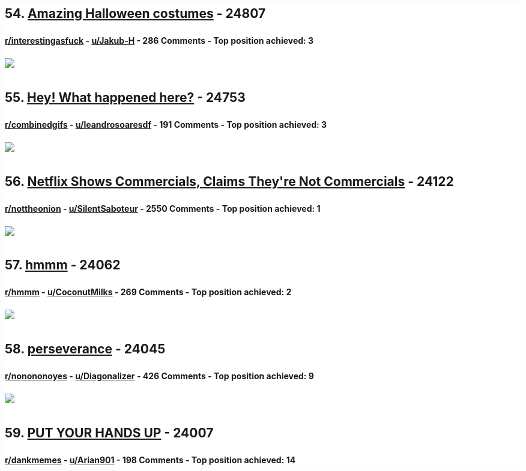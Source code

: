 ## 54. [Amazing Halloween costumes](http://reddit.com/r/interestingasfuck/comments/98rxe1/amazing_halloween_costumes/) - 24807
#### [r/interestingasfuck](http://reddit.com/r/interestingasfuck) - [u/Jakub-H](http://reddit.com/u/Jakub-H) - 286 Comments - Top position achieved: 3

<a href="https://i.imgur.com/zdMZd5q.gifv"><img src="https://b.thumbs.redditmedia.com/aHOpeswy9QZ0qVhCo2jjVSCSq1NHNXpPMqe1zNnOXgI.jpg"></img></a>

## 55. [Hey! What happened here?](http://reddit.com/r/combinedgifs/comments/98sz7y/hey_what_happened_here/) - 24753
#### [r/combinedgifs](http://reddit.com/r/combinedgifs) - [u/leandrosoaresdf](http://reddit.com/u/leandrosoaresdf) - 191 Comments - Top position achieved: 3

<a href="https://v.redd.it/oo53ywv0n8h11"><img src="https://b.thumbs.redditmedia.com/Yy1E8OqZjLBq3vRrVIcgsRLCxKgaoMZW5ngDkke5fgY.jpg"></img></a>

## 56. [Netflix Shows Commercials, Claims They're Not Commercials](http://reddit.com/r/nottheonion/comments/98tbm3/netflix_shows_commercials_claims_theyre_not/) - 24122
#### [r/nottheonion](http://reddit.com/r/nottheonion) - [u/SilentSaboteur](http://reddit.com/u/SilentSaboteur) - 2550 Comments - Top position achieved: 1

<a href="https://www.tvguide.com/news/netflix-commercials/"><img src="https://b.thumbs.redditmedia.com/W5oio-oi9DpoO-CkpdQGI7R6DuGvJ_ZnGum1feH3kwY.jpg"></img></a>

## 57. [hmmm](http://reddit.com/r/hmmm/comments/98seri/hmmm/) - 24062
#### [r/hmmm](http://reddit.com/r/hmmm) - [u/CoconutMilks](http://reddit.com/u/CoconutMilks) - 269 Comments - Top position achieved: 2

<a href="https://i.redd.it/hb7a03fc58h11.jpg"><img src="image"></img></a>

## 58. [perseverance](http://reddit.com/r/nonononoyes/comments/98vx87/perseverance/) - 24045
#### [r/nonononoyes](http://reddit.com/r/nonononoyes) - [u/Diagonalizer](http://reddit.com/u/Diagonalizer) - 426 Comments - Top position achieved: 9

<a href="https://i.imgur.com/DW6ZMtD.gifv"><img src="https://a.thumbs.redditmedia.com/zqS24CssQzvgM9VOX_hDCz8x0fXhs83VkPx9-ZdhPc4.jpg"></img></a>

## 59. [PUT YOUR HANDS UP](http://reddit.com/r/dankmemes/comments/98v0do/put_your_hands_up/) - 24007
#### [r/dankmemes](http://reddit.com/r/dankmemes) - [u/Arian901](http://reddit.com/u/Arian901) - 198 Comments - Top position achieved: 14
